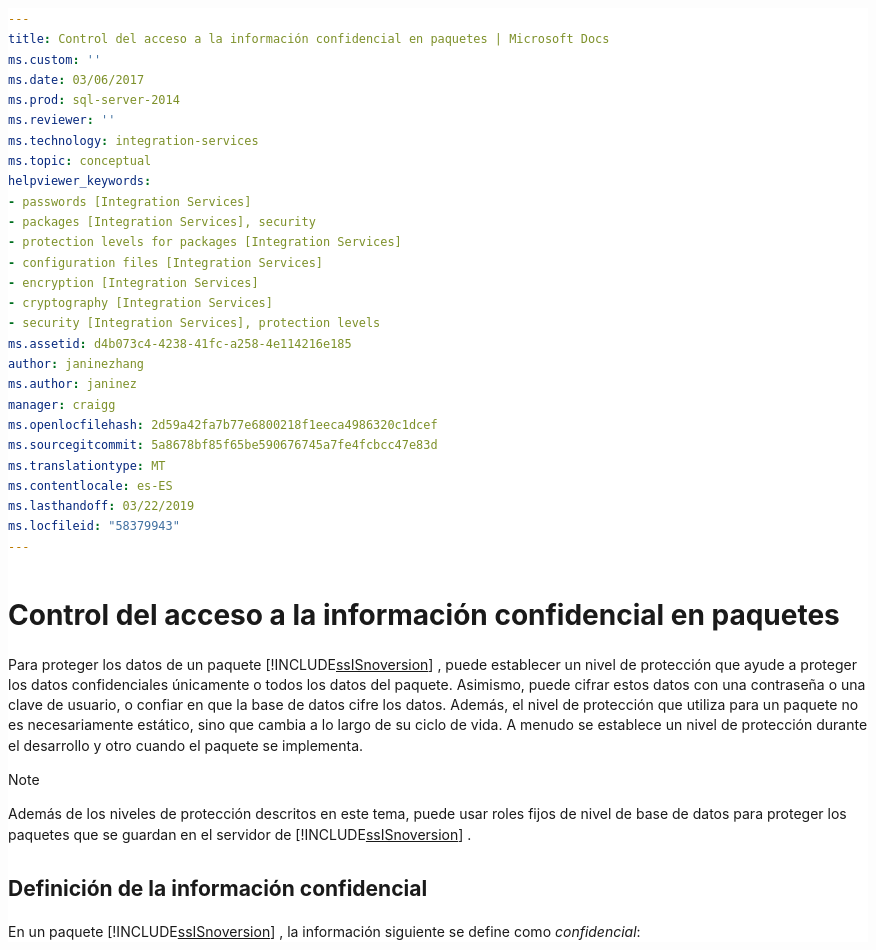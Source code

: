 ```yaml
---
title: Control del acceso a la información confidencial en paquetes | Microsoft Docs
ms.custom: ''
ms.date: 03/06/2017
ms.prod: sql-server-2014
ms.reviewer: ''
ms.technology: integration-services
ms.topic: conceptual
helpviewer_keywords:
- passwords [Integration Services]
- packages [Integration Services], security
- protection levels for packages [Integration Services]
- configuration files [Integration Services]
- encryption [Integration Services]
- cryptography [Integration Services]
- security [Integration Services], protection levels
ms.assetid: d4b073c4-4238-41fc-a258-4e114216e185
author: janinezhang
ms.author: janinez
manager: craigg
ms.openlocfilehash: 2d59a42fa7b77e6800218f1eeca4986320c1dcef
ms.sourcegitcommit: 5a8678bf85f65be590676745a7fe4fcbcc47e83d
ms.translationtype: MT
ms.contentlocale: es-ES
ms.lasthandoff: 03/22/2019
ms.locfileid: "58379943"
---
```

# <a name="access-control-for-sensitive-data-in-packages"></a>Control del acceso a la información confidencial en paquetes
  Para proteger los datos de un paquete [!INCLUDE[ssISnoversion](../../includes/ssisnoversion-md.md)] , puede establecer un nivel de protección que ayude a proteger los datos confidenciales únicamente o todos los datos del paquete. Asimismo, puede cifrar estos datos con una contraseña o una clave de usuario, o confiar en que la base de datos cifre los datos. Además, el nivel de protección que utiliza para un paquete no es necesariamente estático, sino que cambia a lo largo de su ciclo de vida. A menudo se establece un nivel de protección durante el desarrollo y otro cuando el paquete se implementa.  
  
> [!NOTE]  
>  Además de los niveles de protección descritos en este tema, puede usar roles fijos de nivel de base de datos para proteger los paquetes que se guardan en el servidor de [!INCLUDE[ssISnoversion](../../includes/ssisnoversion-md.md)] .  
  
## <a name="definition-of-sensitive-information"></a>Definición de la información confidencial  
 En un paquete [!INCLUDE[ssISnoversion](../../includes/ssisnoversion-md.md)] , la información siguiente se define como *confidencial*:  
  